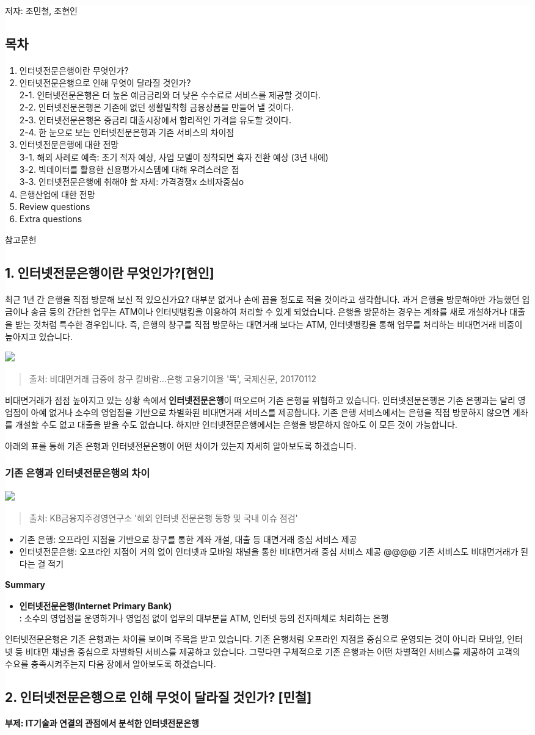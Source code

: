 저자: 조민철, 조현인

## 목차 ##
1. 인터넷전문은행이란 무엇인가?
2. 인터넷전문은행으로 인해 무엇이 달라질 것인가?  
2-1. 인터넷전문은행은 더 높은 예금금리와 더 낮은 수수료로 서비스를 제공할 것이다.  
2-2. 인터넷전문은행은 기존에 없던 생활밀착형 금융상품을 만들어 낼 것이다.  
2-3. 인터넷전문은행은 중금리 대출시장에서 합리적인 가격을 유도할 것이다.  
2-4. 한 눈으로 보는 인터넷전문은행과 기존 서비스의 차이점
3. 인터넷전문은행에 대한 전망  
3-1. 해외 사례로 예측: 초기 적자 예상, 사업 모델이 정착되면 흑자 전환 예상 (3년 내에)  
3-2. 빅데이터를 활용한 신용평가시스템에 대해 우려스러운 점  
3-3. 인터넷전문은행에 취해야 할 자세: 가격경쟁x 소비자중심o  
4. 은행산업에 대한 전망
5. Review questions
6. Extra questions  
 
참고문헌


## 1. 인터넷전문은행이란 무엇인가?[현인] ##

최근 1년 간 은행을 직접 방문해 보신 적 있으신가요? 대부분 없거나 손에 꼽을 정도로 적을 것이라고 생각합니다. 과거 은행을 방문해야만 가능했던 입금이나 송금 등의 간단한 업무는 ATM이나 인터넷뱅킹을 이용하여 처리할 수 있게 되었습니다. 은행을 방문하는 경우는 계좌를 새로 개설하거나 대출을 받는 것처럼 특수한 경우입니다. 즉, 은행의 창구를 직접 방문하는 대면거래 보다는 ATM, 인터넷뱅킹을 통해 업무를 처리하는 비대면거래 비중이 높아지고 있습니다.   

![](http://postfiles12.naver.net/MjAxNzAxMjRfNTEg/MDAxNDg1MjQxODY0MTI2.KufUy61mCxR65ypOu1fd5erLa5_ZAV84ZpFXonMMwS4g.N5PUYLC5mhOw5IwqGZgc893hMICQXnV3rCby4-GCsV4g.PNG.my5570/%EC%BA%A1%EC%B2%98.PNG?type=w2)
> 출처: 비대면거래 급증에 창구 칼바람…은행 고용기여율 '뚝', 국제신문, 20170112
  
비대면거래가 점점 높아지고 있는 상황 속에서 ****인터넷전문은행****이 떠오르며 기존 은행을 위협하고 있습니다. 인터넷전문은행은 기존 은행과는 달리 영업점이 아예 없거나 소수의 영업점을 기반으로 차별화된 비대면거래 서비스를 제공합니다. 기존 은행 서비스에서는 은행을 직접 방문하지 않으면 계좌를 개설할 수도 없고 대출을 받을 수도 없습니다. 하지만 인터넷전문은행에서는 은행을 방문하지 않아도 이 모든 것이 가능합니다.
 
아래의 표를 통해 기존 은행과 인터넷전문은행이 어떤 차이가 있는지 자세히 알아보도록 하겠습니다. 

### 기존 은행과 인터넷전문은행의 차이 ###

 ![](http://postfiles10.naver.net/MjAxNzAxMjRfMjc5/MDAxNDg1MjQxMTc5ODI0.0yy1bFYc47l-lVMMb_wHb4zDd5H4QNJ9TjYAKWakFiUg.gHy0ki2Vv0jZerhao0gDobyED8lZPcn3pxS3IQeqqGIg.PNG.my5570/%EC%9D%80%ED%96%89_%EC%9D%B8%ED%84%B0%EB%84%B7%EC%A0%84%EB%AC%B8%EC%9D%80%ED%96%89_%EC%B0%A8%EC%9D%B4.PNG?type=w2)
> 출처: KB금융지주경영연구소 '해외 인터넷 전문은행 동향 및 국내 이슈 점검'

+ 기존 은행: 오프라인 지점을 기반으로 창구를 통한 계좌 개설, 대출 등 대면거래 중심 서비스 제공 
+ 인터넷전문은행: 오프라인 지점이 거의 없이 인터넷과 모바일 채널을 통한 비대면거래 중심 서비스 제공
           @@@@ 기존 서비스도 비대면거래가 된다는 걸 적기

****Summary****  

 - ****인터넷전문은행(Internet Primary Bank)****  
  : 소수의 영업점을 운영하거나 영업점 없이 업무의 대부분을 ATM, 인터넷 등의 전자매체로 처리하는 은행

인터넷전문은행은 기존 은행과는 차이를 보이며 주목을 받고 있습니다. 기존 은행처럼 오프라인 지점을 중심으로 운영되는 것이 아니라 모바일, 인터넷 등 비대면 채널을 중심으로 차별화된 서비스를 제공하고 있습니다. 그렇다면 구체적으로 기존 은행과는 어떤 차별적인 서비스를 제공하여 고객의 수요를 충족시켜주는지 다음 장에서 알아보도록 하겠습니다.

## 2. 인터넷전문은행으로 인해 무엇이 달라질 것인가? [민철] ##
**부제: IT기술과 연결의 관점에서 분석한 인터넷전문은행**
